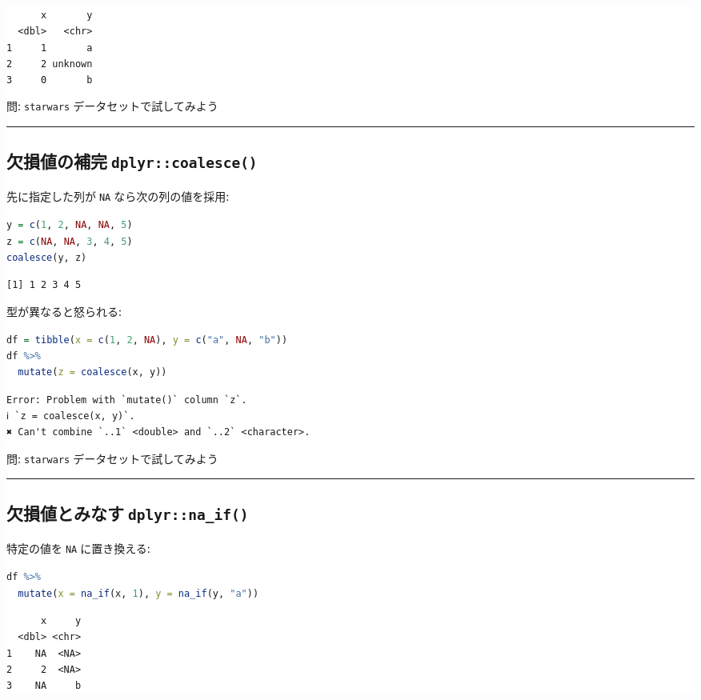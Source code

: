 ```
      x       y
  <dbl>   <chr>
1     1       a
2     2 unknown
3     0       b
```

問: `starwars` データセットで試してみよう


---
## 欠損値の補完 `dplyr::coalesce()`

先に指定した列が `NA` なら次の列の値を採用:


```r
y = c(1, 2, NA, NA, 5)
z = c(NA, NA, 3, 4, 5)
coalesce(y, z)
```

```
[1] 1 2 3 4 5
```

型が異なると怒られる:

```r
df = tibble(x = c(1, 2, NA), y = c("a", NA, "b"))
df %>%
  mutate(z = coalesce(x, y))
```

```
Error: Problem with `mutate()` column `z`.
ℹ `z = coalesce(x, y)`.
✖ Can't combine `..1` <double> and `..2` <character>.
```

問: `starwars` データセットで試してみよう


---
## 欠損値とみなす `dplyr::na_if()`

特定の値を `NA` に置き換える:


```r
df %>%
  mutate(x = na_if(x, 1), y = na_if(y, "a"))
```

```
      x     y
  <dbl> <chr>
1    NA  <NA>
2     2  <NA>
3    NA     b
```

